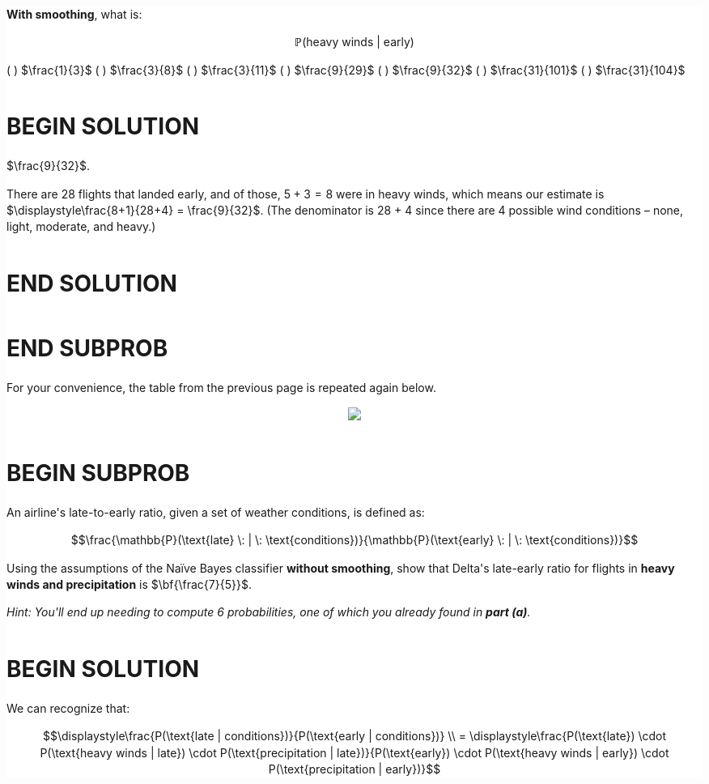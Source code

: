 **With smoothing**, what is:

$$\mathbb{P}(\text{heavy winds} \: | \: \text{early})$$

( ) $\frac{1}{3}$ 
( ) $\frac{3}{8}$ 
( ) $\frac{3}{11}$ 
( ) $\frac{9}{29}$ 
( ) $\frac{9}{32}$ 
( ) $\frac{31}{101}$ 
( ) $\frac{31}{104}$

# BEGIN SOLUTION

$\frac{9}{32}$.

There are $28$ flights that landed early, and of those, $5 + 3 = 8$ were in heavy winds, which means our estimate is $\displaystyle\frac{8+1}{28+4} = \frac{9}{32}$. (The denominator is 28 + 4 since there are 4 possible wind conditions – none, light, moderate, and heavy.)

# END SOLUTION

# END SUBPROB

For your convenience, the table from the previous page is repeated again
below.

<center><img src='../assets/images/disc12/image.png' width=900></center>

# BEGIN SUBPROB

An airline's late-to-early ratio, given a set of weather conditions, is
defined as:

$$\frac{\mathbb{P}(\text{late} \: | \: \text{conditions})}{\mathbb{P}(\text{early} \: | \: \text{conditions})}$$

Using the assumptions of the Naïve Bayes classifier **without
smoothing**, show that Delta's late-early ratio for flights in **heavy
winds and precipitation** is $\bf{\frac{7}{5}}$.

*Hint: You'll end up needing to compute 6 probabilities, one of which
you already found in **part (a)**.*


# BEGIN SOLUTION

We can recognize that:

$$\displaystyle\frac{P(\text{late | conditions})}{P(\text{early | conditions})} \\ = \displaystyle\frac{P(\text{late}) \cdot P(\text{heavy winds | late}) \cdot P(\text{precipitation | late})}{P(\text{early}) \cdot P(\text{heavy winds | early}) \cdot P(\text{precipitation | early})}$$

